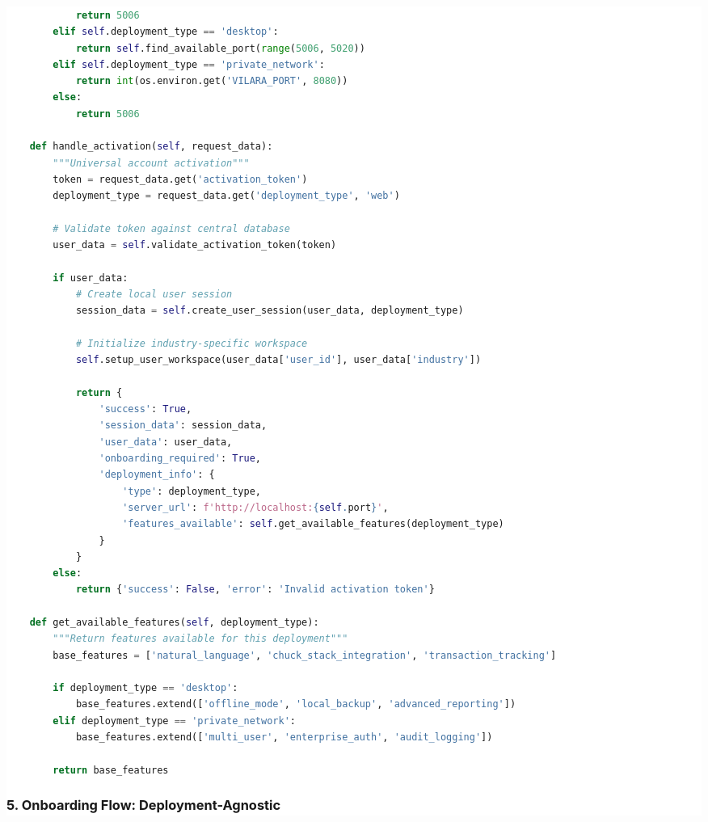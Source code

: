 ```python
            return 5006
        elif self.deployment_type == 'desktop':
            return self.find_available_port(range(5006, 5020))
        elif self.deployment_type == 'private_network':
            return int(os.environ.get('VILARA_PORT', 8080))
        else:
            return 5006
    
    def handle_activation(self, request_data):
        """Universal account activation"""
        token = request_data.get('activation_token')
        deployment_type = request_data.get('deployment_type', 'web')
        
        # Validate token against central database
        user_data = self.validate_activation_token(token)
        
        if user_data:
            # Create local user session
            session_data = self.create_user_session(user_data, deployment_type)
            
            # Initialize industry-specific workspace
            self.setup_user_workspace(user_data['user_id'], user_data['industry'])
            
            return {
                'success': True,
                'session_data': session_data,
                'user_data': user_data,
                'onboarding_required': True,
                'deployment_info': {
                    'type': deployment_type,
                    'server_url': f'http://localhost:{self.port}',
                    'features_available': self.get_available_features(deployment_type)
                }
            }
        else:
            return {'success': False, 'error': 'Invalid activation token'}
    
    def get_available_features(self, deployment_type):
        """Return features available for this deployment"""
        base_features = ['natural_language', 'chuck_stack_integration', 'transaction_tracking']
        
        if deployment_type == 'desktop':
            base_features.extend(['offline_mode', 'local_backup', 'advanced_reporting'])
        elif deployment_type == 'private_network':
            base_features.extend(['multi_user', 'enterprise_auth', 'audit_logging'])
            
        return base_features
```

### 5. Onboarding Flow: Deployment-Agnostic
